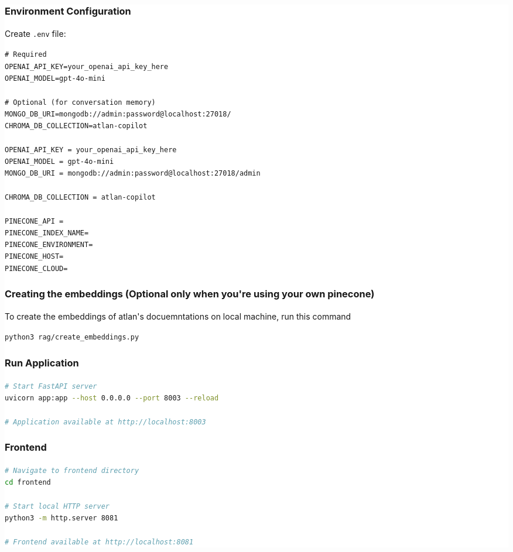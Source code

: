 ### Environment Configuration

Create `.env` file:

```env
# Required
OPENAI_API_KEY=your_openai_api_key_here
OPENAI_MODEL=gpt-4o-mini

# Optional (for conversation memory)
MONGO_DB_URI=mongodb://admin:password@localhost:27018/
CHROMA_DB_COLLECTION=atlan-copilot

OPENAI_API_KEY = your_openai_api_key_here
OPENAI_MODEL = gpt-4o-mini
MONGO_DB_URI = mongodb://admin:password@localhost:27018/admin

CHROMA_DB_COLLECTION = atlan-copilot

PINECONE_API = 
PINECONE_INDEX_NAME=
PINECONE_ENVIRONMENT=
PINECONE_HOST=
PINECONE_CLOUD=
```

### Creating the embeddings (Optional only when you're using your own pinecone)
To create the embeddings of atlan's docuemntations on local machine, run this command
```bash
python3 rag/create_embeddings.py
```

### Run Application

```bash
# Start FastAPI server
uvicorn app:app --host 0.0.0.0 --port 8003 --reload

# Application available at http://localhost:8003
```

### Frontend 

```bash
# Navigate to frontend directory
cd frontend

# Start local HTTP server
python3 -m http.server 8081

# Frontend available at http://localhost:8081
```

